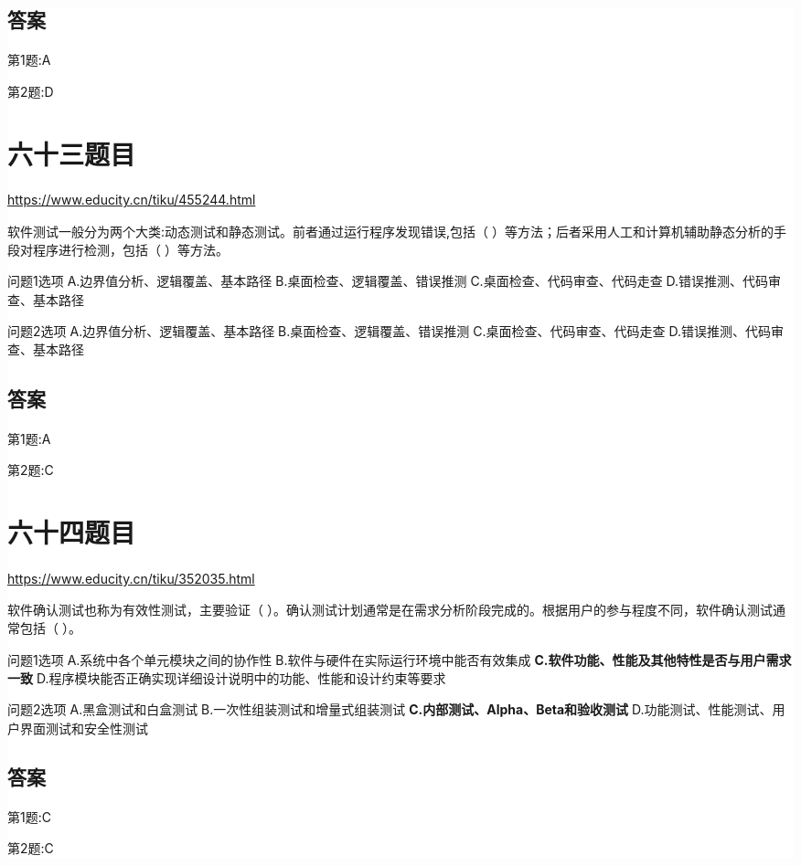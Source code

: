 ## 答案

第1题:A

第2题:D

# 六十三题目

https://www.educity.cn/tiku/455244.html

软件测试一般分为两个大类:动态测试和静态测试。前者通过运行程序发现错误,包括（ ）等方法；后者采用人工和计算机辅助静态分析的手段对程序进行检测，包括（ ）等方法。

问题1选项
A.边界值分析、逻辑覆盖、基本路径
B.桌面检查、逻辑覆盖、错误推测
C.桌面检查、代码审查、代码走查
D.错误推测、代码审查、基本路径

问题2选项
A.边界值分析、逻辑覆盖、基本路径
B.桌面检查、逻辑覆盖、错误推测
C.桌面检查、代码审查、代码走查
D.错误推测、代码审查、基本路径

## 答案

第1题:A

第2题:C

# 六十四题目

https://www.educity.cn/tiku/352035.html

软件确认测试也称为有效性测试，主要验证（ ）。确认测试计划通常是在需求分析阶段完成的。根据用户的参与程度不同，软件确认测试通常包括（ ）。

问题1选项
A.系统中各个单元模块之间的协作性
B.软件与硬件在实际运行环境中能否有效集成
**C.软件功能、性能及其他特性是否与用户需求一致**
D.程序模块能否正确实现详细设计说明中的功能、性能和设计约束等要求

问题2选项
A.黑盒测试和白盒测试
B.一次性组装测试和增量式组装测试
**C.内部测试、Alpha、Beta和验收测试**
D.功能测试、性能测试、用户界面测试和安全性测试

## 答案

第1题:C

第2题:C

